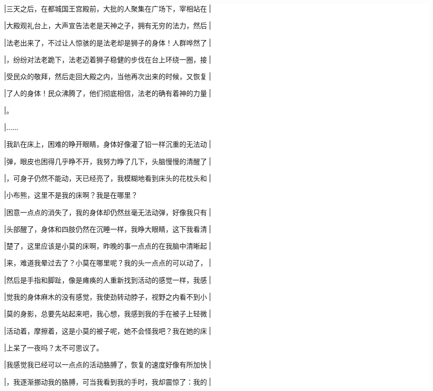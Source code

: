 |三天之后，在都城国王宫殿前，大批的人聚集在广场下，宰相站在 |

|大殿观礼台上，大声宣告法老是天神之子，拥有无穷的法力，然后 |

|法老出来了，不过让人惊骇的是法老却是狮子的身体！人群哗然了 |

|，纷纷对法老跪下，法老迈着狮子稳健的步伐在台上环绕一圈，接 |

|受民众的敬拜，然后走回大殿之内，当他再次出来的时候，又恢复 |

|了人的身体！民众沸腾了，他们彻底相信，法老的确有着神的力量 |

|。

|……

|我趴在床上，困难的睁开眼睛，身体好像灌了铅一样沉重的无法动 |

|弹，眼皮也困得几乎睁不开，我努力睁了几下，头脑慢慢的清醒了 |

|，可身子仍然不能动，天已经亮了，我模糊地看到床头的花枕头和 |

|小布熊，这里不是我的床啊？我是在哪里？

|困意一点点的消失了，我的身体却仍然丝毫无法动弹，好像我只有 |

|头部醒了，身体和四肢仍然在沉睡一样，我睁大眼睛，这下我看清 |

|楚了，这里应该是小莫的床啊，昨晚的事一点点的在我脑中清晰起 |

|来，难道我晕过去了？小莫在哪里呢？我的头一点点的可以动了， |

|然后是手指和脚趾，像是瘫痪的人重新找到活动的感觉一样，我感 |

|觉我的身体麻木的没有感觉，我使劲转动脖子，视野之内看不到小 |

|莫的身影，总要先站起来吧，我心想，我感到我的手在被子上轻微 |

|活动着，摩擦着，这是小莫的被子呢，她不会怪我吧？我在她的床 |

|上呆了一夜吗？太不可思议了。

|我感觉我已经可以一点点的活动胳膊了，恢复的速度好像有所加快 |

|，我逐渐挪动我的胳膊，可当我看到我的手时，我却震惊了：我的 |
